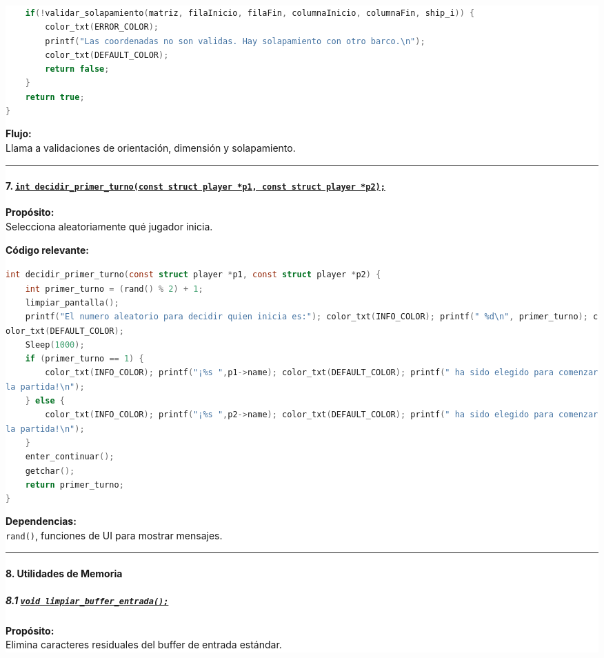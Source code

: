 ```c
    if(!validar_solapamiento(matriz, filaInicio, filaFin, columnaInicio, columnaFin, ship_i)) {
        color_txt(ERROR_COLOR);
        printf("Las coordenadas no son validas. Hay solapamiento con otro barco.\n");
        color_txt(DEFAULT_COLOR);
        return false;
    }    
    return true;
}
```

**Flujo:**  
Llama a validaciones de orientación, dimensión y solapamiento.

---

#### 7. [`int decidir_primer_turno(const struct player *p1, const struct player *p2);`]

**Propósito:**  
Selecciona aleatoriamente qué jugador inicia.

**Código relevante:**
```c
int decidir_primer_turno(const struct player *p1, const struct player *p2) {
    int primer_turno = (rand() % 2) + 1;
    limpiar_pantalla();
    printf("El numero aleatorio para decidir quien inicia es:"); color_txt(INFO_COLOR); printf(" %d\n", primer_turno); color_txt(DEFAULT_COLOR);
    Sleep(1000);
    if (primer_turno == 1) {
        color_txt(INFO_COLOR); printf("¡%s ",p1->name); color_txt(DEFAULT_COLOR); printf(" ha sido elegido para comenzar la partida!\n");
    } else {
        color_txt(INFO_COLOR); printf("¡%s ",p2->name); color_txt(DEFAULT_COLOR); printf(" ha sido elegido para comenzar la partida!\n");
    }
    enter_continuar();
    getchar();
    return primer_turno;
}
```

**Dependencias:**  
`rand()`, funciones de UI para mostrar mensajes.

---

#### 8. Utilidades de Memoria

##### 8.1 [`void limpiar_buffer_entrada();`]

**Propósito:**  
Elimina caracteres residuales del buffer de entrada estándar.


[`bs_logic.h`]: ../../codigo_fuente/bs_logic.h
[`bs_logic.c`]: ../../codigo_fuente/bs_logic.c
[`bs_ui.h`]: ../../codigo_fuente/bs_ui.h
[`bs_common.h`]: ../../codigo_fuente/bs_common.h
[`bs_console_utils.h`]: ../../codigo_fuente/bs_console_utils.h
[`void inicializar_barco(struct ship *barco, int size);`]: ../../codigo_fuente/bs_logic.c#L6
[`status`]: ../../codigo_fuente/bs_common.h#L20
[`barco->size`]: ../../codigo_fuente/bs_common.h#L17
[`barco->orientation`]: ../../codigo_fuente/bs_common.h#L18
[`barco->direction`]: ../../codigo_fuente/bs_common.h#L19
[`barco->status`]: ../../codigo_fuente/bs_common.h#L20
[`ship_i->size`]: ../../codigo_fuente/bs_common.h#L17
[`ship_i->orientation`]: ../../codigo_fuente/bs_common.h#L18
[`ship_i->direction`]: ../../codigo_fuente/bs_common.h#L19
[`ship_i->status`]: ../../codigo_fuente/bs_common.h#L20
[`void inicializar_jugador(struct player *player);`]: ../../codigo_fuente/bs_logic.c#L22
[`void inicializar_flota(struct player *player);`]: ../../codigo_fuente/bs_logic.c#L37
[`bool validar_coordenadas_en_rango(int fila, int columna);`]: ../../codigo_fuente/bs_logic.c#L46
[`bool validar_orientacion(int filaInicio, int filaFin, int columnaInicio, int columnaFin);`]: ../../codigo_fuente/bs_logic.c#L50
[`bool validar_dimension(int filaInicio, int filaFin, int columnaInicio, int columnaFin, int dimension_reuqerida);`]: ../../codigo_fuente/bs_logic.c#L54
[`int decidir_primer_turno(const struct player *p1, const struct player *p2);`]: ../../codigo_fuente/bs_logic.c#L213
[`void limpiar_buffer_entrada();`]: ../../codigo_fuente/bs_logic.c#L229
[`void liberar_status(struct ship *barco);`]: ../../codigo_fuente/bs_logic.c#L234
[`void liberar_flota(struct player *player);`]: ../../codigo_fuente/bs_logic.c#L242
[`player->name`]: ../../codigo_fuente/bs_common.h#L25
[`player->placed_ships`]: ../../codigo_fuente/bs_common.h#L27
[`player->sunked_enemy_ships`]: ../../codigo_fuente/bs_common.h#L28
[`player->sunked_ships`]: ../../codigo_fuente/bs_common.h#L29
[`SHIP_STER`]: ../../codigo_fuente/bs_common.h#L11
[`SHIP_BODY`]: ../../codigo_fuente/bs_common.h#L12